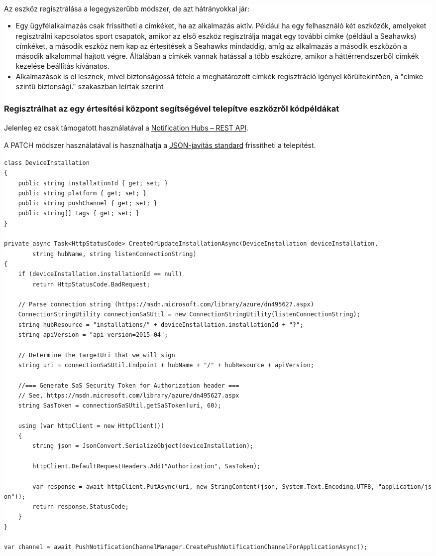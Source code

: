 Az eszköz regisztrálása a legegyszerűbb módszer, de azt hátrányokkal jár:

- Egy ügyfélalkalmazás csak frissítheti a címkéket, ha az alkalmazás aktív. Például ha egy felhasználó két eszközök, amelyeket regisztrálni kapcsolatos sport csapatok, amikor az első eszköz regisztrálja magát egy további címke (például a Seahawks) címkéket, a második eszköz nem kap az értesítések a Seahawks mindaddig, amíg az alkalmazás a második eszközön a második alkalommal hajtott végre. Általában a címkék vannak hatással a több eszközre, amikor a háttérrendszerből címkék kezelése beállítás kívánatos.
- Alkalmazások is el lesznek, mivel biztonságossá tétele a meghatározott címkék regisztráció igényel körültekintően, a "címke szintű biztonsági." szakaszban leírtak szerint

### <a name="example-code-to-register-with-a-notification-hub-from-a-device-using-an-installation"></a>Regisztrálhat az egy értesítési központ segítségével telepítve eszközről kódpéldákat

Jelenleg ez csak támogatott használatával a [Notification Hubs – REST API](https://msdn.microsoft.com/library/mt621153.aspx).

A PATCH módszer használatával is használhatja a [JSON-javítás standard](https://tools.ietf.org/html/rfc6902) frissítheti a telepítést.

```
class DeviceInstallation
{
    public string installationId { get; set; }
    public string platform { get; set; }
    public string pushChannel { get; set; }
    public string[] tags { get; set; }
}

private async Task<HttpStatusCode> CreateOrUpdateInstallationAsync(DeviceInstallation deviceInstallation,
        string hubName, string listenConnectionString)
{
    if (deviceInstallation.installationId == null)
        return HttpStatusCode.BadRequest;

    // Parse connection string (https://msdn.microsoft.com/library/azure/dn495627.aspx)
    ConnectionStringUtility connectionSaSUtil = new ConnectionStringUtility(listenConnectionString);
    string hubResource = "installations/" + deviceInstallation.installationId + "?";
    string apiVersion = "api-version=2015-04";

    // Determine the targetUri that we will sign
    string uri = connectionSaSUtil.Endpoint + hubName + "/" + hubResource + apiVersion;

    //=== Generate SaS Security Token for Authorization header ===
    // See, https://msdn.microsoft.com/library/azure/dn495627.aspx
    string SasToken = connectionSaSUtil.getSaSToken(uri, 60);

    using (var httpClient = new HttpClient())
    {
        string json = JsonConvert.SerializeObject(deviceInstallation);

        httpClient.DefaultRequestHeaders.Add("Authorization", SasToken);

        var response = await httpClient.PutAsync(uri, new StringContent(json, System.Text.Encoding.UTF8, "application/json"));
        return response.StatusCode;
    }
}

var channel = await PushNotificationChannelManager.CreatePushNotificationChannelForApplicationAsync();
```